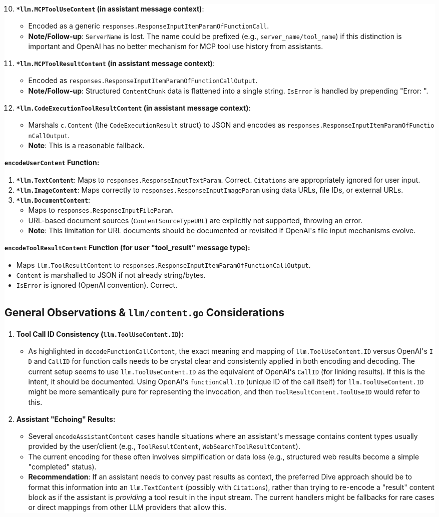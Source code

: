 10. **`*llm.MCPToolUseContent` (in assistant message context)**:
    *   Encoded as a generic `responses.ResponseInputItemParamOfFunctionCall`.
    *   **Note/Follow-up**: `ServerName` is lost. The name could be prefixed (e.g., `server_name/tool_name`) if this distinction is important and OpenAI has no better mechanism for MCP tool use history from assistants.

11. **`*llm.MCPToolResultContent` (in assistant message context)**:
    *   Encoded as `responses.ResponseInputItemParamOfFunctionCallOutput`.
    *   **Note/Follow-up**: Structured `ContentChunk` data is flattened into a single string. `IsError` is handled by prepending "Error: ".

12. **`*llm.CodeExecutionToolResultContent` (in assistant message context)**:
    *   Marshals `c.Content` (the `CodeExecutionResult` struct) to JSON and encodes as `responses.ResponseInputItemParamOfFunctionCallOutput`.
    *   **Note**: This is a reasonable fallback.

**`encodeUserContent` Function:**

1.  **`*llm.TextContent`**: Maps to `responses.ResponseInputTextParam`. Correct. `Citations` are appropriately ignored for user input.
2.  **`*llm.ImageContent`**: Maps correctly to `responses.ResponseInputImageParam` using data URLs, file IDs, or external URLs.
3.  **`*llm.DocumentContent`**:
    *   Maps to `responses.ResponseInputFileParam`.
    *   URL-based document sources (`ContentSourceTypeURL`) are explicitly not supported, throwing an error.
    *   **Note**: This limitation for URL documents should be documented or revisited if OpenAI's file input mechanisms evolve.

**`encodeToolResultContent` Function (for user "tool_result" message type):**
*   Maps `llm.ToolResultContent` to `responses.ResponseInputItemParamOfFunctionCallOutput`.
*   `Content` is marshalled to JSON if not already string/bytes.
*   `IsError` is ignored (OpenAI convention). Correct.

## General Observations & `llm/content.go` Considerations

1.  **Tool Call ID Consistency (`llm.ToolUseContent.ID`):**
    *   As highlighted in `decodeFunctionCallContent`, the exact meaning and mapping of `llm.ToolUseContent.ID` versus OpenAI's `ID` and `CallID` for function calls needs to be crystal clear and consistently applied in both encoding and decoding. The current setup seems to use `llm.ToolUseContent.ID` as the equivalent of OpenAI's `CallID` (for linking results). If this is the intent, it should be documented. Using OpenAI's `functionCall.ID` (unique ID of the call itself) for `llm.ToolUseContent.ID` might be more semantically pure for representing the invocation, and then `ToolResultContent.ToolUseID` would refer to this.

2.  **Assistant "Echoing" Results:**
    *   Several `encodeAssistantContent` cases handle situations where an assistant's message contains content types usually provided by the user/client (e.g., `ToolResultContent`, `WebSearchToolResultContent`).
    *   The current encoding for these often involves simplification or data loss (e.g., structured web results become a simple "completed" status).
    *   **Recommendation**: If an assistant needs to convey past results as context, the preferred Dive approach should be to format this information into an `llm.TextContent` (possibly with `Citations`), rather than trying to re-encode a "result" content block as if the assistant is *providing* a tool result in the input stream. The current handlers might be fallbacks for rare cases or direct mappings from other LLM providers that allow this.
